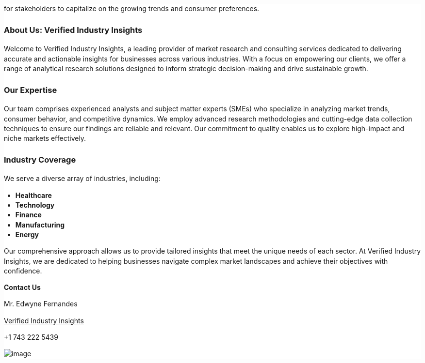 for stakeholders to capitalize on the growing trends and consumer preferences.</p><h3>About Us: Verified Industry Insights</h3><p>Welcome to Verified Industry Insights, a leading provider of market research and consulting services dedicated to delivering accurate and actionable insights for businesses across various industries. With a focus on empowering our clients, we offer a range of analytical research solutions designed to inform strategic decision-making and drive sustainable growth.</p><h3>Our Expertise</h3><p>Our team comprises experienced analysts and subject matter experts (SMEs) who specialize in analyzing market trends, consumer behavior, and competitive dynamics. We employ advanced research methodologies and cutting-edge data collection techniques to ensure our findings are reliable and relevant. Our commitment to quality enables us to explore high-impact and niche markets effectively.</p><h3>Industry Coverage</h3><p>We serve a diverse array of industries, including:</p><ul><li><strong>Healthcare</strong></li><li><strong>Technology</strong></li><li><strong>Finance</strong></li><li><strong>Manufacturing</strong></li><li><strong>Energy</strong></li></ul><p>Our comprehensive approach allows us to provide tailored insights that meet the unique needs of each sector. At Verified Industry Insights, we are dedicated to helping businesses navigate complex market landscapes and achieve their objectives with confidence.</p><p><strong>Contact Us</strong></p><p>Mr. Edwyne Fernandes</p><p><a href="https://www.verifiedindustryinsights.com/">Verified Industry Insights</a></p><p>+1 743 222 5439</p>
![image](https://github.com/user-attachments/assets/e944b429-63cf-4142-84e1-85c6b5820b2c)
